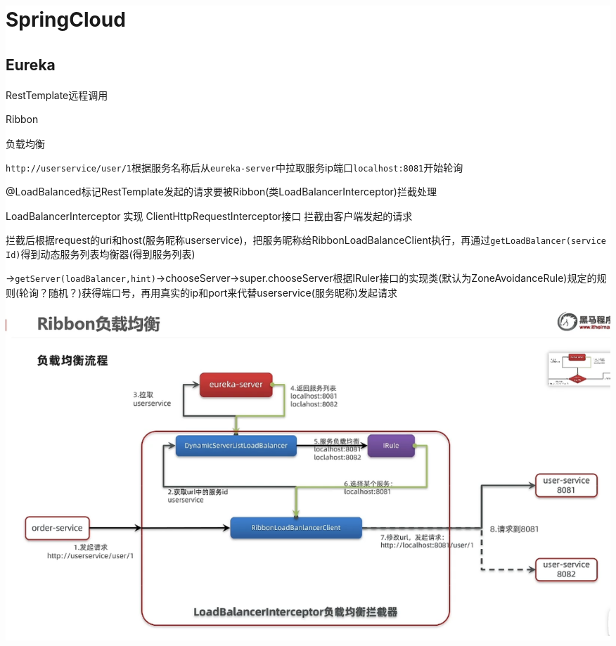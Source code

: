 # SpringCloud

## Eureka

RestTemplate远程调用



Ribbon

负载均衡

`http://userservice/user/1`根据服务名称后从`eureka-server`中拉取服务ip端口`localhost:8081`开始轮询

@LoadBalanced标记RestTemplate发起的请求要被Ribbon(类LoadBalancerInterceptor)拦截处理

LoadBalancerInterceptor 实现 ClientHttpRequestInterceptor接口 拦截由客户端发起的请求

拦截后根据request的uri和host(服务昵称userservice)，把服务昵称给RibbonLoadBalanceClient执行，再通过`getLoadBalancer(serviceId)`得到动态服务列表均衡器(得到服务列表)

->`getServer(loadBalancer,hint)`->chooseServer->super.chooseServer根据IRuler接口的实现类(默认为ZoneAvoidanceRule)规定的规则(轮询？随机？)获得端口号，再用真实的ip和port来代替userservice(服务昵称)发起请求

![image-20220620193711578](SpringCloud.assets/image-20220620193711578.png)
